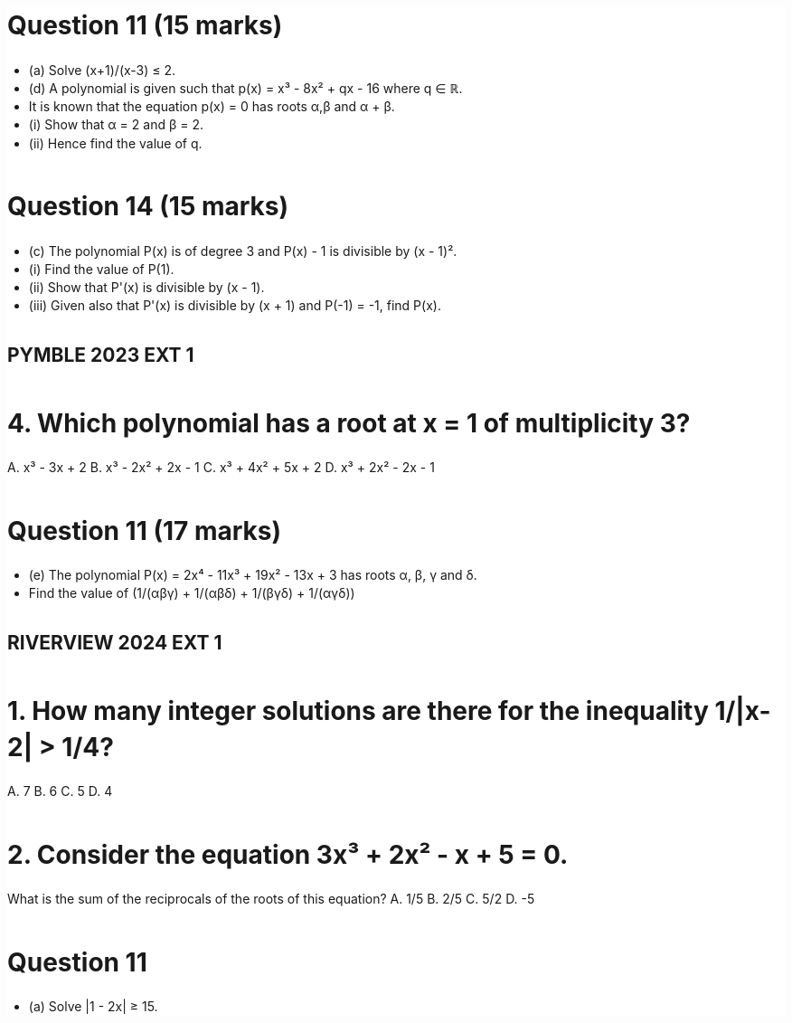 # Question 11 (15 marks)
- (a) Solve (x+1)/(x-3) ≤ 2.
- (d) A polynomial is given such that p(x) = x³ - 8x² + qx - 16 where q ∈ ℝ.
 - It is known that the equation p(x) = 0 has roots α,β and α + β.
 - (i) Show that α = 2 and β = 2.
 - (ii) Hence find the value of q.

# Question 14 (15 marks)
- (c) The polynomial P(x) is of degree 3 and P(x) - 1 is divisible by (x - 1)².
 - (i) Find the value of P(1).
 - (ii) Show that P'(x) is divisible by (x - 1).
 - (iii) Given also that P'(x) is divisible by (x + 1) and P(-1) = -1, find P(x).

## PYMBLE 2023 EXT 1
# 4. Which polynomial has a root at x = 1 of multiplicity 3?
   A. x³ - 3x + 2
   B. x³ - 2x² + 2x - 1
   C. x³ + 4x² + 5x + 2
   D. x³ + 2x² - 2x - 1

# Question 11 (17 marks)
- (e) The polynomial P(x) = 2x⁴ - 11x³ + 19x² - 13x + 3 has roots α, β, γ and δ.
 - Find the value of (1/(αβγ) + 1/(αβδ) + 1/(βγδ) + 1/(αγδ))

## RIVERVIEW 2024 EXT 1
# 1. How many integer solutions are there for the inequality 1/|x-2| > 1/4?
   A. 7
   B. 6
   C. 5
   D. 4

# 2. Consider the equation 3x³ + 2x² - x + 5 = 0.
   What is the sum of the reciprocals of the roots of this equation?
   A. 1/5
   B. 2/5
   C. 5/2
   D. -5

# Question 11
- (a) Solve |1 - 2x| ≥ 15.
